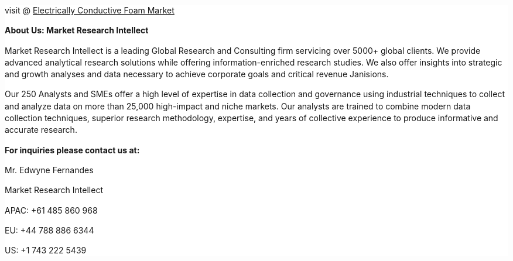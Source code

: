 visit&nbsp;@</strong>&nbsp;</span><span class="font-[700]"><a href="https://www.marketresearchintellect.com/product/global-electrically-conductive-foam-market-size-and-forecast/?utm_source=Linkedin&utm_medium=837" target="_blank" data-tracking-control-name="article-ssr-frontend-pulse_little-text-block" data-tracking-will-navigate="" data-test-link="">Electrically Conductive Foam Market</a></span></p><p><strong><span class="font-[700]">About Us: Market Research Intellect</span></strong></p><p><span class="">Market Research Intellect is a leading Global Research and Consulting firm servicing over 5000+ global clients. We provide advanced analytical research solutions while offering information-enriched research studies.&nbsp;</span>We also offer insights into strategic and growth analyses and data necessary to achieve corporate goals and critical revenue Janisions.</p><p><span class="">Our 250 Analysts and SMEs offer a high level of expertise in data collection and governance using industrial techniques to collect and analyze data on more than 25,000 high-impact and niche markets. Our analysts are trained to combine modern data collection techniques, superior research methodology, expertise, and years of collective experience to produce informative and accurate research.</span></p><p><strong>For inquiries please contact us at:</strong></p><p>Mr. Edwyne Fernandes</p><p>Market Research Intellect</p><p>APAC: +61 485 860 968</p><p>EU: +44 788 886 6344</p><p>US: +1 743 222 5439</p>
